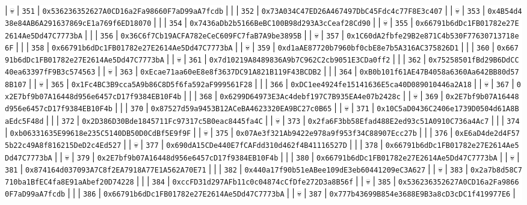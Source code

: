 | 💀 | `351` | `0x536236352627A0CD16a2Fa98660F7aD99aA7fcdb` |
|  | `352` | `0x73A034C47ED26A467497DbC45Fdc4c77F8E3c407` |
| 💀 | `353` | `0x4B54d438e84AB6A291637869cE1a769f6ED18070` |
|  | `354` | `0x7436aDb2b5166BeBC100B98d293A3cCeaf28Cd90` |
| 💀 | `355` | `0x66791b6dDc1FB01782e27E2614Ae5Dd47C7773bA` |
|  | `356` | `0x36C6f7Cb19ACFA782eCeC609FC7faB7A9be3895B` |
| 💀 | `357` | `0x1C60dA2fbfe29B2e871C4b530F77630713718e6F` |
|  | `358` | `0x66791b6dDc1FB01782e27E2614Ae5Dd47C7773bA` |
| 💀 | `359` | `0xd1aAE87720b7960bf0cbE8e7b5A316AC375826D1` |
|  | `360` | `0x66791b6dDc1FB01782e27E2614Ae5Dd47C7773bA` |
| 💀 | `361` | `0x7d10219A8489836A9b7C962C2cb9051E3CDa0ff2` |
|  | `362` | `0x75258501fBd29B6DdCC40ea63397fF9B3c574563` |
| 💀 | `363` | `0xEcae71aa60eE8e8f3637DC91A821B119F43BCDB2` |
|  | `364` | `0xB0b101f61AE47B4058a6360Aa642BB80d578B107` |
| 💀 | `365` | `0x1Fc4BC3B9cca5A9b86C8D5f6fa592aF999561F28` |
|  | `366` | `0xDC1ee4924fe15141636E5ca40D089010446a2A18` |
| 💀 | `367` | `0x2E7bf9b07A16448d956e6457cD17f9384EB10F4b` |
|  | `368` | `0x6299D64973E3Ac4debf197C7B935EA4e07b2428c` |
| 💀 | `369` | `0x2E7bf9b07A16448d956e6457cD17f9384EB10F4b` |
|  | `370` | `0x87527d59a9453B12ACeBA4623320EA9BC27c0B65` |
| 💀 | `371` | `0x10C5aD0436C2406e1739D0504d61A8BaEdc5F48d` |
|  | `372` | `0x2D386D30Bde1845711Fc97317c5B0eac8445fa4C` |
| 💀 | `373` | `0x2fa6F3bb58Efad488E2ed93c51A0910C736a4Ac7` |
|  | `374` | `0xb06331635E99618e235C5140DB50D0CdBf5E9f9F` |
| 💀 | `375` | `0x07Ae3f321Ab9422e978a9f953f34C88907Ecc27b` |
|  | `376` | `0xE6aD4de2d4F575b22c49A8f816215DeD2c4Ed527` |
| 💀 | `377` | `0x690dA15CDe440E7fCAFdd310d462f4B41116527D` |
|  | `378` | `0x66791b6dDc1FB01782e27E2614Ae5Dd47C7773bA` |
| 💀 | `379` | `0x2E7bf9b07A16448d956e6457cD17f9384EB10F4b` |
|  | `380` | `0x66791b6dDc1FB01782e27E2614Ae5Dd47C7773bA` |
| 💀 | `381` | `0x874164d037093A7C8f2EA7918A77E1A562A70E71` |
|  | `382` | `0x440a17f90b51eABee109dE3eb60441209eC3A627` |
| 💀 | `383` | `0x2a7b8d58C7710ba1BfEC4fa8E91aAbef20D74228` |
|  | `384` | `0xccFD31d297AFb11c0c04874cCfDfe272D3a8B56f` |
| 💀 | `385` | `0x536236352627A0CD16a2Fa98660F7aD99aA7fcdb` |
|  | `386` | `0x66791b6dDc1FB01782e27E2614Ae5Dd47C7773bA` |
| 💀 | `387` | `0x777b43699B854e3688E9B3a8cD3cDC1f419977E6` |